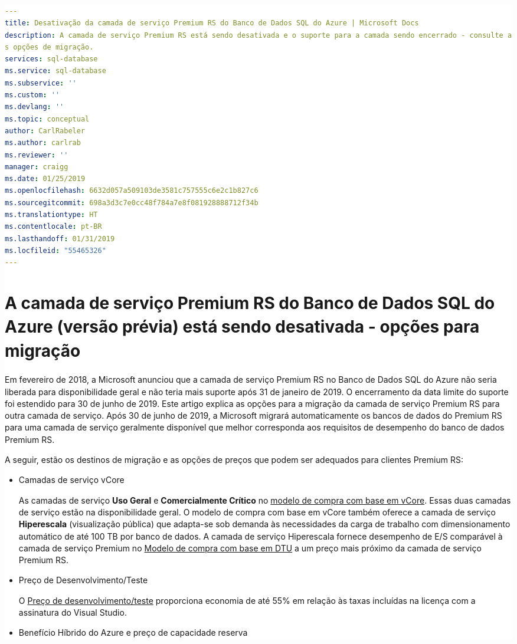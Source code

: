```yaml
---
title: Desativação da camada de serviço Premium RS do Banco de Dados SQL do Azure | Microsoft Docs
description: A camada de serviço Premium RS está sendo desativada e o suporte para a camada sendo encerrado - consulte as opções de migração.
services: sql-database
ms.service: sql-database
ms.subservice: ''
ms.custom: ''
ms.devlang: ''
ms.topic: conceptual
author: CarlRabeler
ms.author: carlrab
ms.reviewer: ''
manager: craigg
ms.date: 01/25/2019
ms.openlocfilehash: 6632d057a509103de3581c757555c6e2c1b827c6
ms.sourcegitcommit: 698a3d3c7e0cc48f784a7e8f081928888712f34b
ms.translationtype: HT
ms.contentlocale: pt-BR
ms.lasthandoff: 01/31/2019
ms.locfileid: "55465326"
---
```

# <a name="azure-sql-database-premium-rs-service-tier-preview-is-being-retired---options-for-migration"></a>A camada de serviço Premium RS do Banco de Dados SQL do Azure (versão prévia) está sendo desativada - opções para migração

Em fevereiro de 2018, a Microsoft anunciou que a camada de serviço Premium RS no Banco de Dados SQL do Azure não seria liberada para disponibilidade geral e não teria mais suporte após 31 de janeiro de 2019. O encerramento da data limite do suporte foi estendido para 30 de junho de 2019. Este artigo explica as opções para a migração da camada de serviço Premium RS para outra camada de serviço. Após 30 de junho de 2019, a Microsoft migrará automaticamente os bancos de dados do Premium RS para uma camada de serviço geralmente disponível que melhor corresponda aos requisitos de desempenho do banco de dados Premium RS.

A seguir, estão os destinos de migração e as opções de preços que podem ser adequados para clientes Premium RS:

- Camadas de serviço vCore

  As camadas de serviço **Uso Geral** e **Comercialmente Crítico** no [modelo de compra com base em vCore](sql-database-service-tiers-vcore.md). Essas duas camadas de serviço estão na disponibilidade geral. O modelo de compra com base em vCore também oferece a camada de serviço **Hiperescala** (visualização pública) que adapta-se sob demanda às necessidades da carga de trabalho com dimensionamento automático de até 100 TB por banco de dados. A camada de serviço Hiperescala fornece desempenho de E/S comparável à camada de serviço Premium no [Modelo de compra com base em DTU](sql-database-service-tiers-dtu.md) a um preço mais próximo da camada de serviço Premium RS.
- Preço de Desenvolvimento/Teste

  O [Preço de desenvolvimento/teste](https://azure.microsoft.com/pricing/dev-test/) proporciona economia de até 55% em relação às taxas incluídas na licença com a assinatura do Visual Studio.
- Benefício Híbrido do Azure e preço de capacidade reserva
